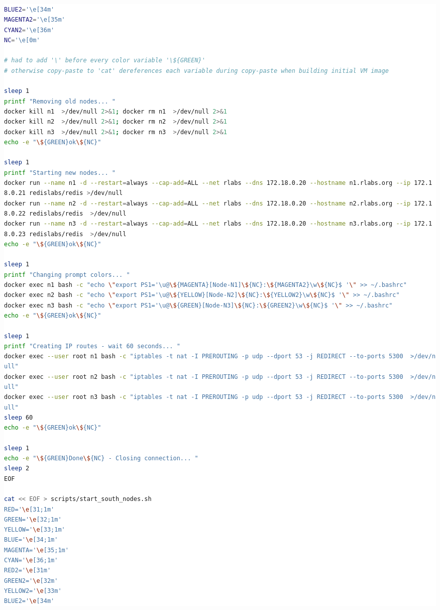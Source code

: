 ```bash
BLUE2='\e[34m'
MAGENTA2='\e[35m'
CYAN2='\e[36m'
NC='\e[0m'

# had to add '\' before every color variable '\${GREEN}'
# otherwise copy-paste to 'cat' dereferences each variable during copy-paste when building initial VM image

sleep 1 
printf "Removing old nodes... "
docker kill n1  >/dev/null 2>&1; docker rm n1  >/dev/null 2>&1
docker kill n2  >/dev/null 2>&1; docker rm n2  >/dev/null 2>&1
docker kill n3  >/dev/null 2>&1; docker rm n3  >/dev/null 2>&1
echo -e "\${GREEN}ok\${NC}"

sleep 1
printf "Starting new nodes... "
docker run --name n1 -d --restart=always --cap-add=ALL --net rlabs --dns 172.18.0.20 --hostname n1.rlabs.org --ip 172.18.0.21 redislabs/redis >/dev/null
docker run --name n2 -d --restart=always --cap-add=ALL --net rlabs --dns 172.18.0.20 --hostname n2.rlabs.org --ip 172.18.0.22 redislabs/redis  >/dev/null
docker run --name n3 -d --restart=always --cap-add=ALL --net rlabs --dns 172.18.0.20 --hostname n3.rlabs.org --ip 172.18.0.23 redislabs/redis  >/dev/null
echo -e "\${GREEN}ok\${NC}"

sleep 1
printf "Changing prompt colors... "
docker exec n1 bash -c "echo \"export PS1='\u@\${MAGENTA}[Node-N1]\${NC}:\${MAGENTA2}\w\${NC}$ '\" >> ~/.bashrc"
docker exec n2 bash -c "echo \"export PS1='\u@\${YELLOW}[Node-N2]\${NC}:\${YELLOW2}\w\${NC}$ '\" >> ~/.bashrc"
docker exec n3 bash -c "echo \"export PS1='\u@\${GREEN}[Node-N3]\${NC}:\${GREEN2}\w\${NC}$ '\" >> ~/.bashrc"
echo -e "\${GREEN}ok\${NC}"

sleep 1
printf "Creating IP routes - wait 60 seconds... "
docker exec --user root n1 bash -c "iptables -t nat -I PREROUTING -p udp --dport 53 -j REDIRECT --to-ports 5300  >/dev/null"
docker exec --user root n2 bash -c "iptables -t nat -I PREROUTING -p udp --dport 53 -j REDIRECT --to-ports 5300  >/dev/null"
docker exec --user root n3 bash -c "iptables -t nat -I PREROUTING -p udp --dport 53 -j REDIRECT --to-ports 5300  >/dev/null"
sleep 60
echo -e "\${GREEN}ok\${NC}"

sleep 1
echo -e "\${GREEN}Done\${NC} - Closing connection... "
sleep 2
EOF

cat << EOF > scripts/start_south_nodes.sh
RED='\e[31;1m'
GREEN='\e[32;1m'
YELLOW='\e[33;1m'
BLUE='\e[34;1m'
MAGENTA='\e[35;1m'
CYAN='\e[36;1m'
RED2='\e[31m'
GREEN2='\e[32m'
YELLOW2='\e[33m'
BLUE2='\e[34m'
```